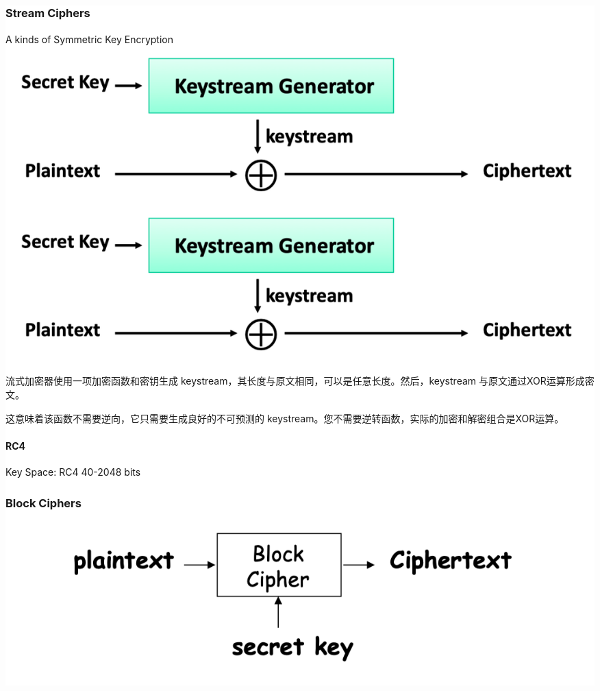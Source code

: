 ### Stream Ciphers

A kinds of Symmetric Key Encryption

![image-2024101514433341 PM](./CS5285.assets/image-2024101514433341PM.png)

#### ![image-2024101514442875 PM](./CS5285.assets/image-2024101514442875PM.png)

流式加密器使用一项加密函数和密钥生成 keystream，其长度与原文相同，可以是任意长度。然后，keystream 与原文通过XOR运算形成密文。

这意味着该函数不需要逆向，它只需要生成良好的不可预测的 keystream。您不需要逆转函数，实际的加密和解密组合是XOR运算。

#### RC4

Key Space: RC4 40-2048 bits

### Block Ciphers

![image-2024101521531840 PM](./CS5285.assets/image-2024101521531840PM.png)
